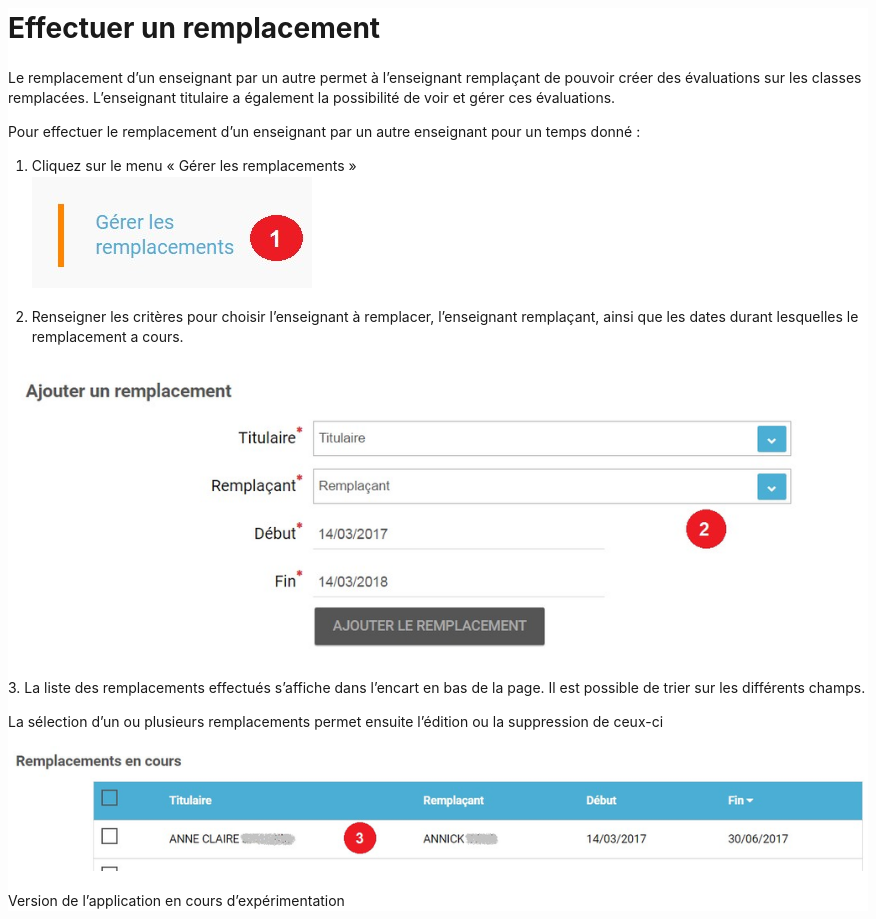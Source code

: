 Effectuer un remplacement
=========================

Le remplacement d’un enseignant par un autre permet à l’enseignant remplaçant de pouvoir créer des évaluations sur les classes remplacées. L’enseignant titulaire a également la possibilité de voir et gérer ces évaluations.

Pour effectuer le remplacement d’un enseignant par un autre enseignant pour un temps donné :

1.  Cliquez sur le menu « Gérer les remplacements »  
    ![](../../wp-content/uploads/2017/03/Remplacement-1.jpg)

2.  Renseigner les critères pour choisir l’enseignant à remplacer, l’enseignant remplaçant, ainsi que les dates durant lesquelles le remplacement a cours.

![](../../wp-content/uploads/2017/03/Remplacement-2.jpg) 3. La liste des remplacements effectués s’affiche dans l’encart en bas de la page. Il est possible de trier sur les différents champs.

La sélection d’un ou plusieurs remplacements permet ensuite l’édition ou la suppression de ceux-ci

![](../../wp-content/uploads/2017/03/Remplacement-3.jpg)

Version de l’application en cours d’expérimentation
